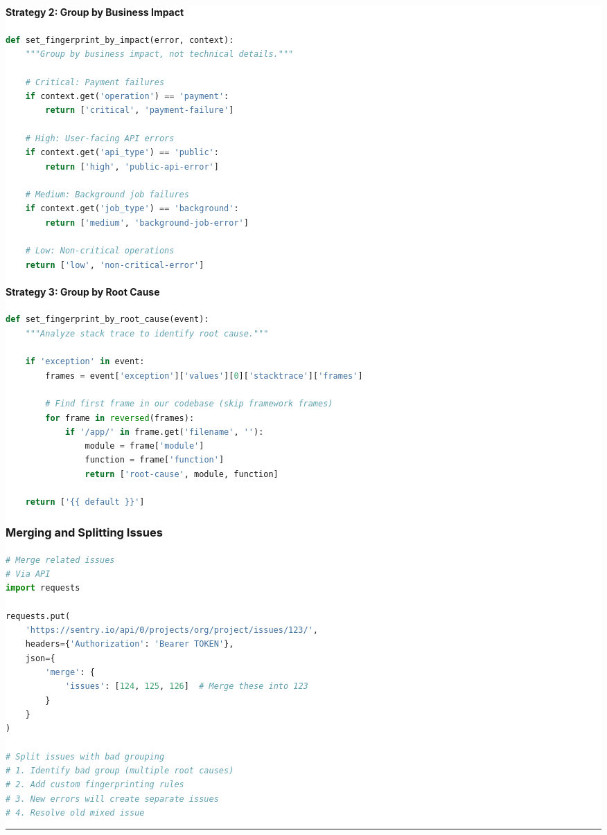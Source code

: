 #### Strategy 2: Group by Business Impact

```python
def set_fingerprint_by_impact(error, context):
    """Group by business impact, not technical details."""

    # Critical: Payment failures
    if context.get('operation') == 'payment':
        return ['critical', 'payment-failure']

    # High: User-facing API errors
    if context.get('api_type') == 'public':
        return ['high', 'public-api-error']

    # Medium: Background job failures
    if context.get('job_type') == 'background':
        return ['medium', 'background-job-error']

    # Low: Non-critical operations
    return ['low', 'non-critical-error']
```

#### Strategy 3: Group by Root Cause

```python
def set_fingerprint_by_root_cause(event):
    """Analyze stack trace to identify root cause."""

    if 'exception' in event:
        frames = event['exception']['values'][0]['stacktrace']['frames']

        # Find first frame in our codebase (skip framework frames)
        for frame in reversed(frames):
            if '/app/' in frame.get('filename', ''):
                module = frame['module']
                function = frame['function']
                return ['root-cause', module, function]

    return ['{{ default }}']
```

### Merging and Splitting Issues

```python
# Merge related issues
# Via API
import requests

requests.put(
    'https://sentry.io/api/0/projects/org/project/issues/123/',
    headers={'Authorization': 'Bearer TOKEN'},
    json={
        'merge': {
            'issues': [124, 125, 126]  # Merge these into 123
        }
    }
)

# Split issues with bad grouping
# 1. Identify bad group (multiple root causes)
# 2. Add custom fingerprinting rules
# 3. New errors will create separate issues
# 4. Resolve old mixed issue
```

---